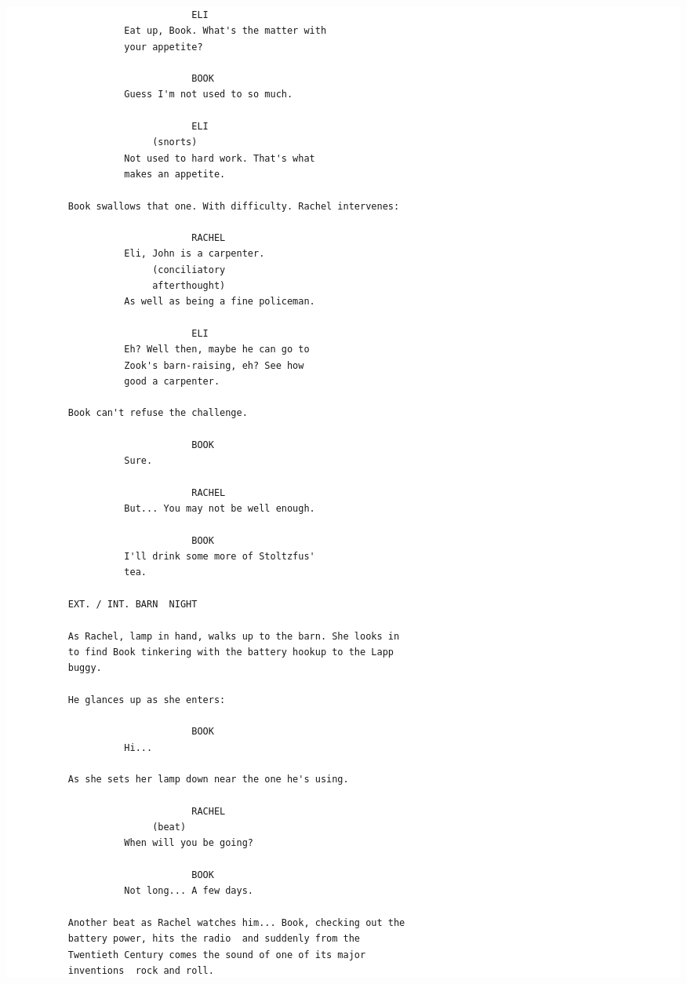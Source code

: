                                      ELI
                         Eat up, Book. What's the matter with 
                         your appetite?

                                     BOOK
                         Guess I'm not used to so much.

                                     ELI
                              (snorts)
                         Not used to hard work. That's what 
                         makes an appetite.

               Book swallows that one. With difficulty. Rachel intervenes:

                                     RACHEL
                         Eli, John is a carpenter.
                              (conciliatory 
                              afterthought)
                         As well as being a fine policeman.

                                     ELI
                         Eh? Well then, maybe he can go to 
                         Zook's barn-raising, eh? See how 
                         good a carpenter.

               Book can't refuse the challenge.

                                     BOOK
                         Sure.

                                     RACHEL
                         But... You may not be well enough.

                                     BOOK
                         I'll drink some more of Stoltzfus' 
                         tea.

               EXT. / INT. BARN  NIGHT

               As Rachel, lamp in hand, walks up to the barn. She looks in 
               to find Book tinkering with the battery hookup to the Lapp 
               buggy.

               He glances up as she enters:

                                     BOOK
                         Hi...

               As she sets her lamp down near the one he's using.

                                     RACHEL
                              (beat)
                         When will you be going?

                                     BOOK
                         Not long... A few days.

               Another beat as Rachel watches him... Book, checking out the 
               battery power, hits the radio  and suddenly from the 
               Twentieth Century comes the sound of one of its major 
               inventions  rock and roll.
